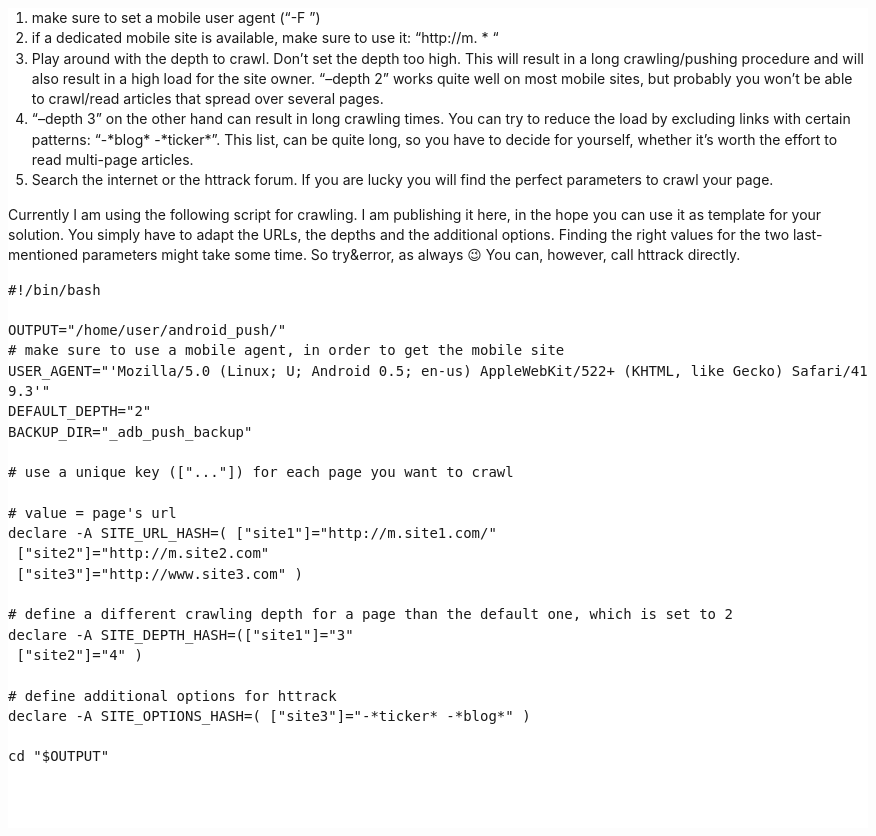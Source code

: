   1. <span style="line-height: 14px;">make sure to set a mobile user agent (&#8220;-F <mobile user agent>&#8221;)</span>
  2. if a dedicated mobile site is available, make sure to use it: &#8220;http://m. * &#8220;
  3. Play around with the depth to crawl. Don&#8217;t set the depth too high. This will result in a long crawling/pushing procedure and will also result in a high load for the site owner. &#8220;&#8211;depth 2&#8221; works quite well on most mobile sites, but probably you won&#8217;t be able to crawl/read articles that spread over several pages.
  4. &#8220;&#8211;depth 3&#8221; on the other hand can result in long crawling times. You can try to reduce the load by excluding links with certain patterns: &#8220;-\*blog\* -\*ticker\*&#8221;. This list, can be quite long, so you have to decide for yourself, whether it&#8217;s worth the effort to read multi-page articles.
  5. Search the internet or the httrack forum. If you are lucky you will find the perfect parameters to crawl your page.

Currently I am using the following script for crawling. I am publishing it here, in the hope you can use it as template for your solution. You simply have to adapt the URLs, the depths and the additional options. Finding the right values for the two last-mentioned parameters might take some time. So try&error, as always 😉 You can, however, call httrack directly.

<pre class="brush: bash; title: ; notranslate" title="">#!/bin/bash

OUTPUT="/home/user/android_push/"
# make sure to use a mobile agent, in order to get the mobile site
USER_AGENT="'Mozilla/5.0 (Linux; U; Android 0.5; en-us) AppleWebKit/522+ (KHTML, like Gecko) Safari/419.3'"
DEFAULT_DEPTH="2"
BACKUP_DIR="_adb_push_backup"

# use a unique key (["..."]) for each page you want to crawl

# value = page's url
declare -A SITE_URL_HASH=( ["site1"]="http://m.site1.com/"
 ["site2"]="http://m.site2.com"
 ["site3"]="http://www.site3.com" )

# define a different crawling depth for a page than the default one, which is set to 2
declare -A SITE_DEPTH_HASH=(["site1"]="3"
 ["site2"]="4" )

# define additional options for httrack
declare -A SITE_OPTIONS_HASH=( ["site3"]="-*ticker* -*blog*" )

cd "$OUTPUT"
